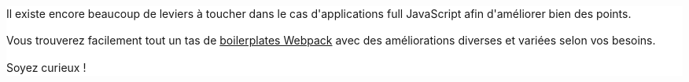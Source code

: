 Il existe encore beaucoup de leviers à toucher dans le cas d'applications full
JavaScript afin d'améliorer bien des points.

Vous trouverez facilement tout un tas de
[boilerplates Webpack](https://duckduckgo.com/?q=webpack+boilerplate) avec des
améliorations diverses et variées selon vos besoins.

Soyez curieux !
